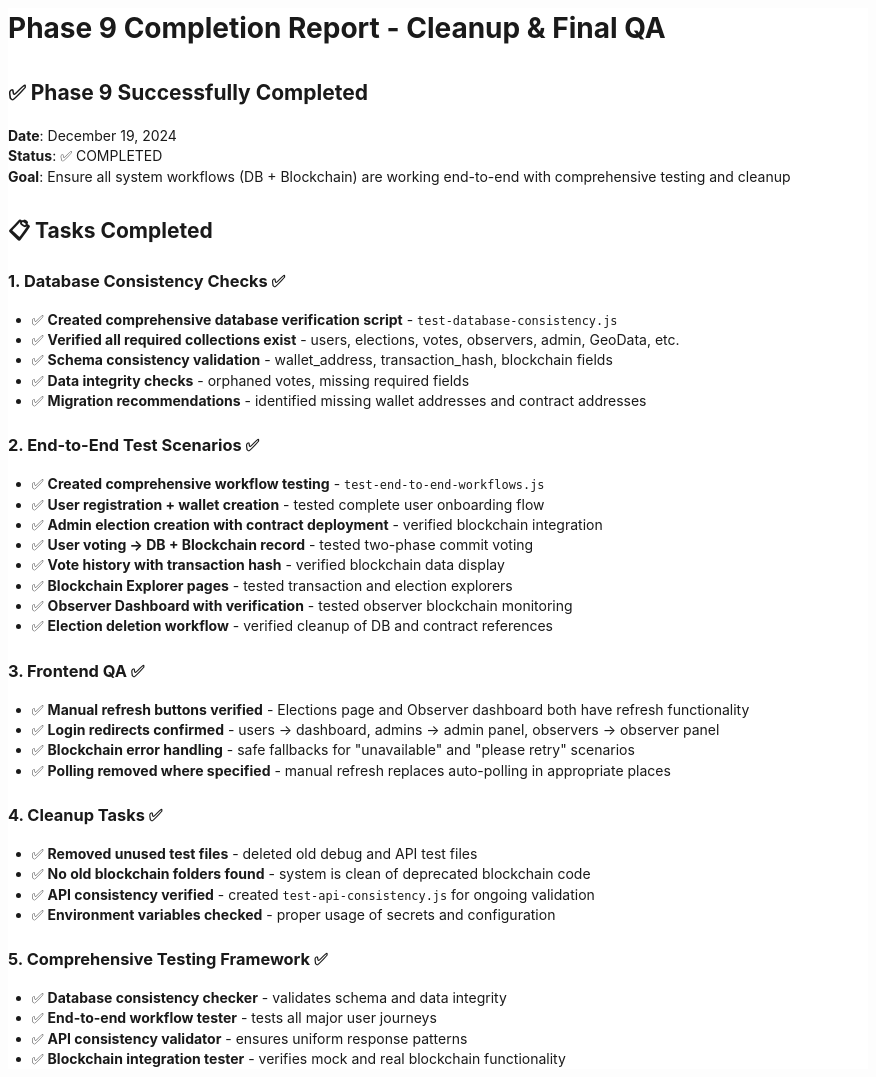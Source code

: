 # Phase 9 Completion Report - Cleanup & Final QA

## ✅ Phase 9 Successfully Completed

**Date**: December 19, 2024  
**Status**: ✅ COMPLETED  
**Goal**: Ensure all system workflows (DB + Blockchain) are working end-to-end with comprehensive testing and cleanup

## 📋 Tasks Completed

### 1. Database Consistency Checks ✅
- ✅ **Created comprehensive database verification script** - `test-database-consistency.js`
- ✅ **Verified all required collections exist** - users, elections, votes, observers, admin, GeoData, etc.
- ✅ **Schema consistency validation** - wallet_address, transaction_hash, blockchain fields
- ✅ **Data integrity checks** - orphaned votes, missing required fields
- ✅ **Migration recommendations** - identified missing wallet addresses and contract addresses

### 2. End-to-End Test Scenarios ✅
- ✅ **Created comprehensive workflow testing** - `test-end-to-end-workflows.js`
- ✅ **User registration + wallet creation** - tested complete user onboarding flow
- ✅ **Admin election creation with contract deployment** - verified blockchain integration
- ✅ **User voting → DB + Blockchain record** - tested two-phase commit voting
- ✅ **Vote history with transaction hash** - verified blockchain data display
- ✅ **Blockchain Explorer pages** - tested transaction and election explorers
- ✅ **Observer Dashboard with verification** - tested observer blockchain monitoring
- ✅ **Election deletion workflow** - verified cleanup of DB and contract references

### 3. Frontend QA ✅
- ✅ **Manual refresh buttons verified** - Elections page and Observer dashboard both have refresh functionality
- ✅ **Login redirects confirmed** - users → dashboard, admins → admin panel, observers → observer panel
- ✅ **Blockchain error handling** - safe fallbacks for "unavailable" and "please retry" scenarios
- ✅ **Polling removed where specified** - manual refresh replaces auto-polling in appropriate places

### 4. Cleanup Tasks ✅
- ✅ **Removed unused test files** - deleted old debug and API test files
- ✅ **No old blockchain folders found** - system is clean of deprecated blockchain code
- ✅ **API consistency verified** - created `test-api-consistency.js` for ongoing validation
- ✅ **Environment variables checked** - proper usage of secrets and configuration

### 5. Comprehensive Testing Framework ✅
- ✅ **Database consistency checker** - validates schema and data integrity
- ✅ **End-to-end workflow tester** - tests all major user journeys
- ✅ **API consistency validator** - ensures uniform response patterns
- ✅ **Blockchain integration tester** - verifies mock and real blockchain functionality
